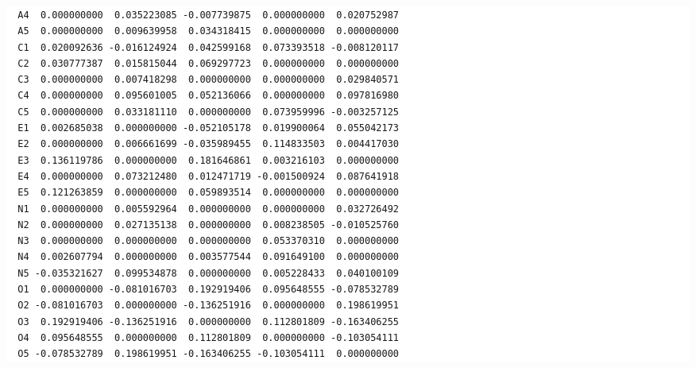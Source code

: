       A4  0.000000000  0.035223085 -0.007739875  0.000000000  0.020752987
      A5  0.000000000  0.009639958  0.034318415  0.000000000  0.000000000
      C1  0.020092636 -0.016124924  0.042599168  0.073393518 -0.008120117
      C2  0.030777387  0.015815044  0.069297723  0.000000000  0.000000000
      C3  0.000000000  0.007418298  0.000000000  0.000000000  0.029840571
      C4  0.000000000  0.095601005  0.052136066  0.000000000  0.097816980
      C5  0.000000000  0.033181110  0.000000000  0.073959996 -0.003257125
      E1  0.002685038  0.000000000 -0.052105178  0.019900064  0.055042173
      E2  0.000000000  0.006661699 -0.035989455  0.114833503  0.004417030
      E3  0.136119786  0.000000000  0.181646861  0.003216103  0.000000000
      E4  0.000000000  0.073212480  0.012471719 -0.001500924  0.087641918
      E5  0.121263859  0.000000000  0.059893514  0.000000000  0.000000000
      N1  0.000000000  0.005592964  0.000000000  0.000000000  0.032726492
      N2  0.000000000  0.027135138  0.000000000  0.008238505 -0.010525760
      N3  0.000000000  0.000000000  0.000000000  0.053370310  0.000000000
      N4  0.002607794  0.000000000  0.003577544  0.091649100  0.000000000
      N5 -0.035321627  0.099534878  0.000000000  0.005228433  0.040100109
      O1  0.000000000 -0.081016703  0.192919406  0.095648555 -0.078532789
      O2 -0.081016703  0.000000000 -0.136251916  0.000000000  0.198619951
      O3  0.192919406 -0.136251916  0.000000000  0.112801809 -0.163406255
      O4  0.095648555  0.000000000  0.112801809  0.000000000 -0.103054111
      O5 -0.078532789  0.198619951 -0.163406255 -0.103054111  0.000000000

